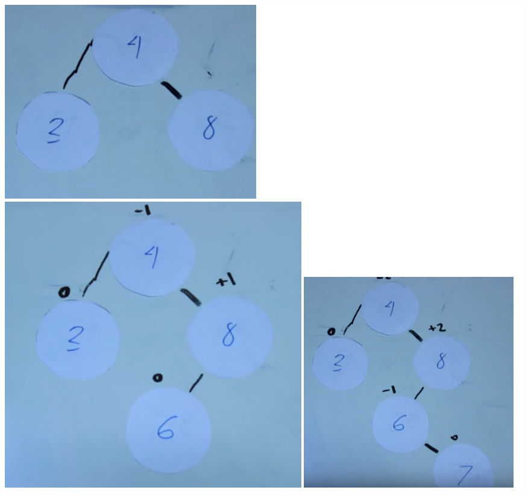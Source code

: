 ![AVL tree ex](./images/avlex4.png?raw=true "AVL tree ex")
![AVL tree ex](./images/avlex5.png?raw=true "AVL tree ex")
![AVL tree ex](./images/avlex6.png?raw=true "AVL tree ex")